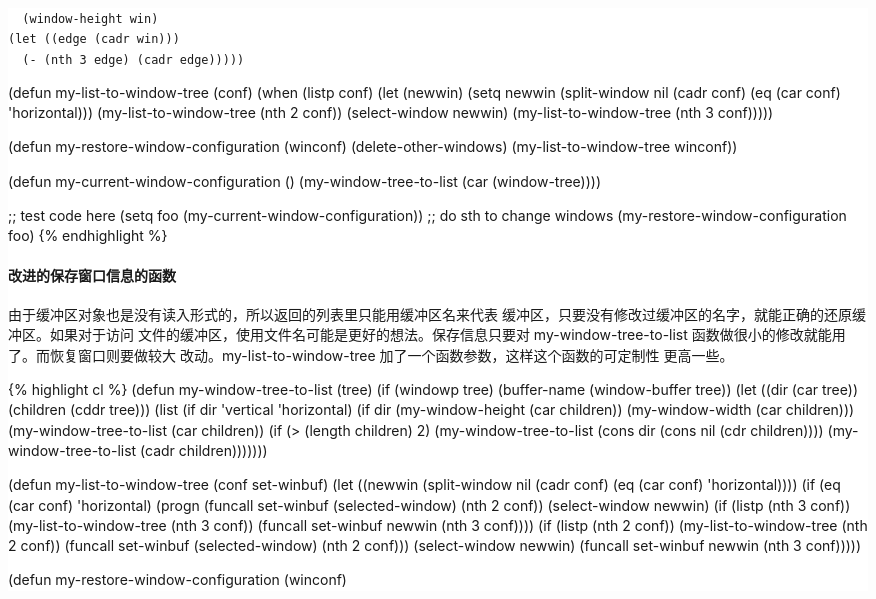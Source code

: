       (window-height win)
    (let ((edge (cadr win)))
      (- (nth 3 edge) (cadr edge)))))

(defun my-list-to-window-tree (conf)
  (when (listp conf)
    (let (newwin)
      (setq newwin (split-window nil (cadr conf)
                                 (eq (car conf) 'horizontal)))
      (my-list-to-window-tree (nth 2 conf))
      (select-window newwin)
      (my-list-to-window-tree (nth 3 conf)))))

(defun my-restore-window-configuration (winconf)
  (delete-other-windows)
  (my-list-to-window-tree winconf))

(defun my-current-window-configuration ()
  (my-window-tree-to-list (car (window-tree))))

;; test code here
(setq foo (my-current-window-configuration))
;; do sth to change windows 
(my-restore-window-configuration foo)
{% endhighlight %}

<a name="answer-winconf"></a>
#### 改进的保存窗口信息的函数 ####
由于缓冲区对象也是没有读入形式的，所以返回的列表里只能用缓冲区名来代表
缓冲区，只要没有修改过缓冲区的名字，就能正确的还原缓冲区。如果对于访问
文件的缓冲区，使用文件名可能是更好的想法。保存信息只要对
my-window-tree-to-list 函数做很小的修改就能用了。而恢复窗口则要做较大
改动。my-list-to-window-tree 加了一个函数参数，这样这个函数的可定制性
更高一些。

{% highlight cl %}
(defun my-window-tree-to-list (tree)
  (if (windowp tree)
      (buffer-name (window-buffer tree))
    (let ((dir (car tree))
          (children (cddr tree)))
      (list (if dir 'vertical 'horizontal)
            (if dir
                (my-window-height (car children))
              (my-window-width (car children)))
            (my-window-tree-to-list (car children))
            (if (> (length children) 2)
                (my-window-tree-to-list (cons dir (cons nil (cdr children))))
              (my-window-tree-to-list (cadr children)))))))

(defun my-list-to-window-tree (conf set-winbuf)
  (let ((newwin (split-window nil (cadr conf)
                              (eq (car conf) 'horizontal))))
    (if (eq (car conf) 'horizontal)
        (progn
          (funcall set-winbuf (selected-window) (nth 2 conf))
          (select-window newwin)
          (if (listp (nth 3 conf))
              (my-list-to-window-tree (nth 3 conf))
            (funcall set-winbuf newwin (nth 3 conf))))
      (if (listp (nth 2 conf))
          (my-list-to-window-tree (nth 2 conf))
        (funcall set-winbuf (selected-window) (nth 2 conf)))
      (select-window newwin)
      (funcall set-winbuf newwin (nth 3 conf)))))

(defun my-restore-window-configuration (winconf)